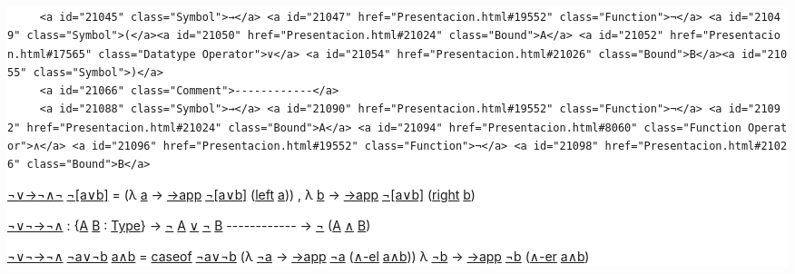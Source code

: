          <a id="21045" class="Symbol">→</a> <a id="21047" href="Presentacion.html#19552" class="Function">¬</a> <a id="21049" class="Symbol">(</a><a id="21050" href="Presentacion.html#21024" class="Bound">A</a> <a id="21052" href="Presentacion.html#17565" class="Datatype Operator">∨</a> <a id="21054" href="Presentacion.html#21026" class="Bound">B</a><a id="21055" class="Symbol">)</a>
         <a id="21066" class="Comment">------------</a>
         <a id="21088" class="Symbol">→</a> <a id="21090" href="Presentacion.html#19552" class="Function">¬</a> <a id="21092" href="Presentacion.html#21024" class="Bound">A</a> <a id="21094" href="Presentacion.html#8060" class="Function Operator">∧</a> <a id="21096" href="Presentacion.html#19552" class="Function">¬</a> <a id="21098" href="Presentacion.html#21026" class="Bound">B</a>

<a id="21101" href="Presentacion.html#21014" class="Function">¬∨→¬∧¬</a> <a id="21108" href="Presentacion.html#21108" class="Bound">¬[a∨b]</a> <a id="21115" class="Symbol">=</a> <a id="21117" class="Symbol">(λ</a> <a id="21120" href="Presentacion.html#21120" class="Bound">a</a> <a id="21122" class="Symbol">→</a> <a id="21124" href="Presentacion.html#15661" class="Function">→app</a> <a id="21129" href="Presentacion.html#21108" class="Bound">¬[a∨b]</a> <a id="21136" class="Symbol">(</a><a id="21137" href="Presentacion.html#17597" class="InductiveConstructor">left</a> <a id="21142" href="Presentacion.html#21120" class="Bound">a</a><a id="21143" class="Symbol">))</a> <a id="21146" href="Agda.Builtin.Sigma.html#218" class="InductiveConstructor Operator">,</a> <a id="21148" class="Symbol">λ</a> <a id="21150" href="Presentacion.html#21150" class="Bound">b</a> <a id="21152" class="Symbol">→</a> <a id="21154" href="Presentacion.html#15661" class="Function">→app</a> <a id="21159" href="Presentacion.html#21108" class="Bound">¬[a∨b]</a> <a id="21166" class="Symbol">(</a><a id="21167" href="Presentacion.html#17617" class="InductiveConstructor">right</a> <a id="21173" href="Presentacion.html#21150" class="Bound">b</a><a id="21174" class="Symbol">)</a>

<a id="¬∨¬→¬∧"></a><a id="21177" href="Presentacion.html#21177" class="Function">¬∨¬→¬∧</a> <a id="21184" class="Symbol">:</a> <a id="21186" class="Symbol">{</a><a id="21187" href="Presentacion.html#21187" class="Bound">A</a> <a id="21189" href="Presentacion.html#21189" class="Bound">B</a> <a id="21191" class="Symbol">:</a> <a id="21193" href="Presentacion.html#8066" class="Function">Type</a><a id="21197" class="Symbol">}</a>
         <a id="21208" class="Symbol">→</a> <a id="21210" href="Presentacion.html#19552" class="Function">¬</a> <a id="21212" href="Presentacion.html#21187" class="Bound">A</a> <a id="21214" href="Presentacion.html#17565" class="Datatype Operator">∨</a> <a id="21216" href="Presentacion.html#19552" class="Function">¬</a> <a id="21218" href="Presentacion.html#21189" class="Bound">B</a>
         <a id="21229" class="Comment">------------</a>
         <a id="21251" class="Symbol">→</a> <a id="21253" href="Presentacion.html#19552" class="Function">¬</a> <a id="21255" class="Symbol">(</a><a id="21256" href="Presentacion.html#21187" class="Bound">A</a> <a id="21258" href="Presentacion.html#8060" class="Function Operator">∧</a> <a id="21260" href="Presentacion.html#21189" class="Bound">B</a><a id="21261" class="Symbol">)</a>
         
<a id="21273" href="Presentacion.html#21177" class="Function">¬∨¬→¬∧</a> <a id="21280" href="Presentacion.html#21280" class="Bound">¬a∨¬b</a> <a id="21286" href="Presentacion.html#21286" class="Bound">a∧b</a> <a id="21290" class="Symbol">=</a> <a id="21292" href="Presentacion.html#18103" class="Function">caseof</a> <a id="21299" href="Presentacion.html#21280" class="Bound">¬a∨¬b</a>
                   <a id="21324" class="Symbol">(λ</a> <a id="21327" href="Presentacion.html#21327" class="Bound">¬a</a> <a id="21330" class="Symbol">→</a>
                         <a id="21357" href="Presentacion.html#15661" class="Function">→app</a> <a id="21362" href="Presentacion.html#21327" class="Bound">¬a</a> <a id="21365" class="Symbol">(</a><a id="21366" href="Presentacion.html#13299" class="Function">∧-el</a> <a id="21371" href="Presentacion.html#21286" class="Bound">a∧b</a><a id="21374" class="Symbol">))</a>
                   <a id="21396" class="Symbol">λ</a> <a id="21398" href="Presentacion.html#21398" class="Bound">¬b</a> <a id="21401" class="Symbol">→</a>
                        <a id="21427" href="Presentacion.html#15661" class="Function">→app</a> <a id="21432" href="Presentacion.html#21398" class="Bound">¬b</a> <a id="21435" class="Symbol">(</a><a id="21436" href="Presentacion.html#13349" class="Function">∧-er</a> <a id="21441" href="Presentacion.html#21286" class="Bound">a∧b</a><a id="21444" class="Symbol">)</a>
